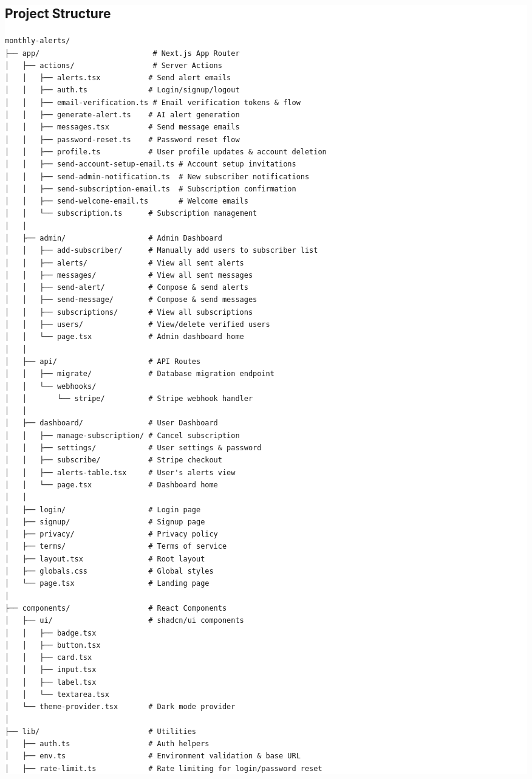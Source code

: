 
## Project Structure

```
monthly-alerts/
├── app/                          # Next.js App Router
│   ├── actions/                  # Server Actions
│   │   ├── alerts.tsx           # Send alert emails
│   │   ├── auth.ts              # Login/signup/logout
│   │   ├── email-verification.ts # Email verification tokens & flow
│   │   ├── generate-alert.ts    # AI alert generation
│   │   ├── messages.tsx         # Send message emails
│   │   ├── password-reset.ts    # Password reset flow
│   │   ├── profile.ts           # User profile updates & account deletion
│   │   ├── send-account-setup-email.ts # Account setup invitations
│   │   ├── send-admin-notification.ts  # New subscriber notifications
│   │   ├── send-subscription-email.ts  # Subscription confirmation
│   │   ├── send-welcome-email.ts       # Welcome emails
│   │   └── subscription.ts      # Subscription management
│   │
│   ├── admin/                   # Admin Dashboard
│   │   ├── add-subscriber/      # Manually add users to subscriber list
│   │   ├── alerts/              # View all sent alerts
│   │   ├── messages/            # View all sent messages
│   │   ├── send-alert/          # Compose & send alerts
│   │   ├── send-message/        # Compose & send messages
│   │   ├── subscriptions/       # View all subscriptions
│   │   ├── users/               # View/delete verified users
│   │   └── page.tsx             # Admin dashboard home
│   │
│   ├── api/                     # API Routes
│   │   ├── migrate/             # Database migration endpoint
│   │   └── webhooks/
│   │       └── stripe/          # Stripe webhook handler
│   │
│   ├── dashboard/               # User Dashboard
│   │   ├── manage-subscription/ # Cancel subscription
│   │   ├── settings/            # User settings & password
│   │   ├── subscribe/           # Stripe checkout
│   │   ├── alerts-table.tsx     # User's alerts view
│   │   └── page.tsx             # Dashboard home
│   │
│   ├── login/                   # Login page
│   ├── signup/                  # Signup page
│   ├── privacy/                 # Privacy policy
│   ├── terms/                   # Terms of service
│   ├── layout.tsx               # Root layout
│   ├── globals.css              # Global styles
│   └── page.tsx                 # Landing page
│
├── components/                  # React Components
│   ├── ui/                      # shadcn/ui components
│   │   ├── badge.tsx
│   │   ├── button.tsx
│   │   ├── card.tsx
│   │   ├── input.tsx
│   │   ├── label.tsx
│   │   └── textarea.tsx
│   └── theme-provider.tsx       # Dark mode provider
│
├── lib/                         # Utilities
│   ├── auth.ts                  # Auth helpers
│   ├── env.ts                   # Environment validation & base URL
│   ├── rate-limit.ts            # Rate limiting for login/password reset
```